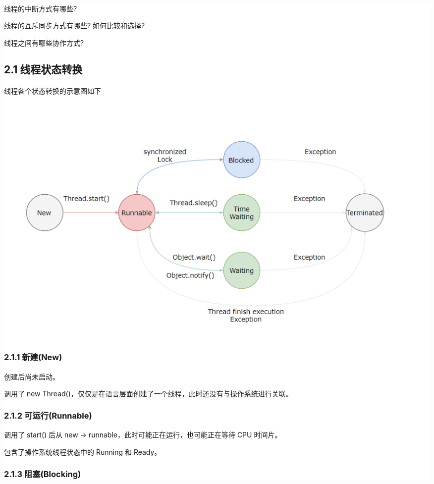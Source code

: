线程的中断方式有哪些?

线程的互斥同步方式有哪些? 如何比较和选择?

线程之间有哪些协作方式?



## 2.1 线程状态转换

线程各个状态转换的示意图如下

![image](./assets/picture6.png)

### 2.1.1 新建(New)

创建后尚未启动。

调用了 new Thread()，仅仅是在语言层面创建了一个线程，此时还没有与操作系统进行关联。



### 2.1.2 可运行(Runnable)

调用了 start() 后从 new -> runnable，此时可能正在运行，也可能正在等待 CPU 时间片。

包含了操作系统线程状态中的 Running 和 Ready。



### 2.1.3 阻塞(Blocking)
